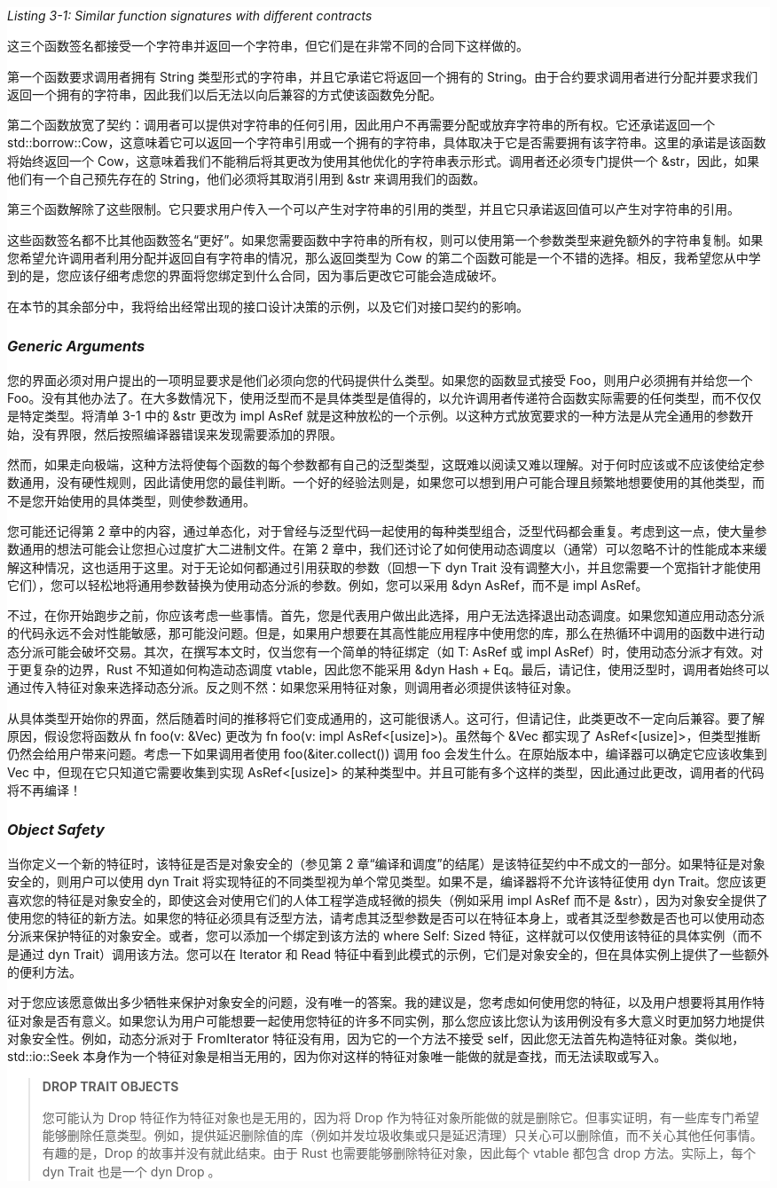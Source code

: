 *Listing 3-1: Similar function signatures with different contracts*

这三个函数签名都接受一个字符串并返回一个字符串，但它们是在非常不同的合同下这样做的。

第一个函数要求调用者拥有 String 类型形式的字符串，并且它承诺它将返回一个拥有的 String。由于合约要求调用者进行分配并要求我们返回一个拥有的字符串，因此我们以后无法以向后兼容的方式使该函数免分配。

第二个函数放宽了契约：调用者可以提供对字符串的任何引用，因此用户不再需要分配或放弃字符串的所有权。它还承诺返回一个 std::borrow::Cow，这意味着它可以返回一个字符串引用或一个拥有的字符串，具体取决于它是否需要拥有该字符串。这里的承诺是该函数将始终返回一个 Cow，这意味着我们不能稍后将其更改为使用其他优化的字符串表示形式。调用者还必须专门提供一个 &str，因此，如果他们有一个自己预先存在的 String，他们必须将其取消引用到 &str 来调用我们的函数。

第三个函数解除了这些限制。它只要求用户传入一个可以产生对字符串的引用的类型，并且它只承诺返回值可以产生对字符串的引用。

这些函数签名都不比其他函数签名“更好”。如果您需要函数中字符串的所有权，则可以使用第一个参数类型来避免额外的字符串复制。如果您希望允许调用者利用分配并返回自有字符串的情况，那么返回类型为 Cow 的第二个函数可能是一个不错的选择。相反，我希望您从中学到的是，您应该仔细考虑您的界面将您绑定到什么合同，因为事后更改它可能会造成破坏。

在本节的其余部分中，我将给出经常出现的接口设计决策的示例，以及它们对接口契约的影响。

### *Generic Arguments*

您的界面必须对用户提出的一项明显要求是他们必须向您的代码提供什么类型。如果您的函数显式接受 Foo，则用户必须拥有并给您一个 Foo。没有其他办法了。在大多数情况下，使用泛型而不是具体类型是值得的，以允许调用者传递符合函数实际需要的任何类型，而不仅仅是特定类型。将清单 3-1 中的 &str 更改为 impl AsRef<str> 就是这种放松的一个示例。以这种方式放宽要求的一种方法是从完全通用的参数开始，没有界限，然后按照编译器错误来发现需要添加的界限。

然而，如果走向极端，这种方法将使每个函数的每个参数都有自己的泛型类型，这既难以阅读又难以理解。对于何时应该或不应该使给定参数通用，没有硬性规则，因此请使用您的最佳判断。一个好的经验法则是，如果您可以想到用户可能合理且频繁地想要使用的其他类型，而不是您开始使用的具体类型，则使参数通用。

您可能还记得第 2 章中的内容，通过单态化，对于曾经与泛型代码一起使用的每种类型组合，泛型代码都会重复。考虑到这一点，使大量参数通用的想法可能会让您担心过度扩大二进制文件。在第 2 章中，我们还讨论了如何使用动态调度以（通常）可以忽略不计的性能成本来缓解这种情况，这也适用于这里。对于无论如何都通过引用获取的参数（回想一下 dyn Trait 没有调整大小，并且您需要一个宽指针才能使用它们），您可以轻松地将通用参数替换为使用动态分派的参数。例如，您可以采用 &dyn AsRef<str>，而不是 impl AsRef<str>。

不过，在你开始跑步之前，你应该考虑一些事情。首先，您是代表用户做出此选择，用户无法选择退出动态调度。如果您知道应用动态分派的代码永远不会对性能敏感，那可能没问题。但是，如果用户想要在其高性能应用程序中使用您的库，那么在热循环中调用的函数中进行动态分派可能会破坏交易。其次，在撰写本文时，仅当您有一个简单的特征绑定（如 T: AsRef<str> 或 impl AsRef<str>）时，使用动态分派才有效。对于更复杂的边界，Rust 不知道如何构造动态调度 vtable，因此您不能采用 &dyn Hash + Eq。最后，请记住，使用泛型时，调用者始终可以通过传入特征对象来选择动态分派。反之则不然：如果您采用特征对象，则调用者必须提供该特征对象。

从具体类型开始你的界面，然后随着时间的推移将它们变成通用的，这可能很诱人。这可行，但请记住，此类更改不一定向后兼容。要了解原因，假设您将函数从 fn foo(v: &Vec<usize>) 更改为 fn foo(v: impl AsRef<[usize]>)。虽然每个 &Vec<usize> 都实现了 AsRef<[usize]>，但类型推断仍然会给用户带来问题。考虑一下如果调用者使用 foo(&iter.collect()) 调用 foo 会发生什么。在原始版本中，编译器可以确定它应该收集到 Vec 中，但现在它只知道它需要收集到实现 AsRef<[usize]> 的某种类型中。并且可能有多个这样的类型，因此通过此更改，调用者的代码将不再编译！

### *Object Safety*

当你定义一个新的特征时，该特征是否是对象安全的（参见第 2 章“编译和调度”的结尾）是该特征契约中不成文的一部分。如果特征是对象安全的，则用户可以使用 dyn Trait 将实现特征的不同类型视为单个常见类型。如果不是，编译器将不允许该特征使用 dyn Trait。您应该更喜欢您的特征是对象安全的，即使这会对使用它们的人体工程学造成轻微的损失（例如采用 impl AsRef<str> 而不是 &str），因为对象安全提供了使用您的特征的新方法。如果您的特征必须具有泛型方法，请考虑其泛型参数是否可以在特征本身上，或者其泛型参数是否也可以使用动态分派来保护特征的对象安全。或者，您可以添加一个绑定到该方法的 where Self: Sized 特征，这样就可以仅使用该特征的具体实例（而不是通过 dyn Trait）调用该方法。您可以在 Iterator 和 Read 特征中看到此模式的示例，它们是对象安全的，但在具体实例上提供了一些额外的便利方法。

对于您应该愿意做出多少牺牲来保护对象安全的问题，没有唯一的答案。我的建议是，您考虑如何使用您的特征，以及用户想要将其用作特征对象是否有意义。如果您认为用户可能想要一起使用您特征的许多不同实例，那么您应该比您认为该用例没有多大意义时更加努力地提供对象安全性。例如，动态分派对于 FromIterator 特征没有用，因为它的一个方法不接受 self，因此您无法首先构造特征对象。类似地， std::io::Seek 本身作为一个特征对象是相当无用的，因为你对这样的特征对象唯一能做的就是查找，而无法读取或写入。

> **DROP TRAIT OBJECTS** 
> 
>  您可能认为 Drop 特征作为特征对象也是无用的，因为将 Drop 作为特征对象所能做的就是删除它。但事实证明，有一些库专门希望能够删除任意类型。例如，提供延迟删除值的库（例如并发垃圾收集或只是延迟清理）只关心可以删除值，而不关心其他任何事情。有趣的是，Drop 的故事并没有就此结束。由于 Rust 也需要能够删除特征对象，因此每个 vtable 都包含 drop 方法。实际上，每个 dyn Trait 也是一个 dyn Drop 。
